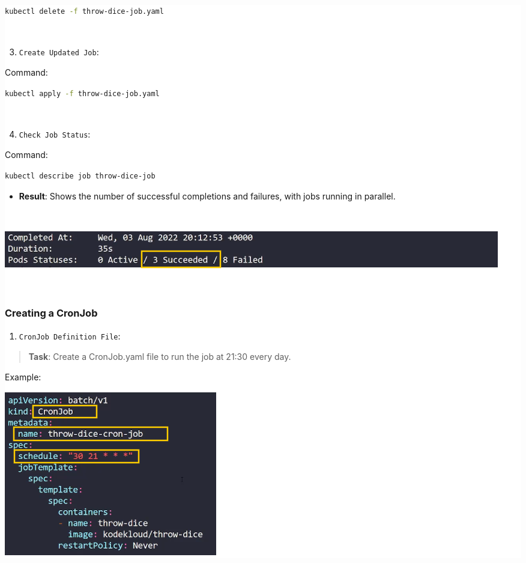 ```bash
kubectl delete -f throw-dice-job.yaml
```

<br>

3. `Create Updated Job`:

Command:

```bash
kubectl apply -f throw-dice-job.yaml
```

<br>

4. `Check Job Status`:

Command:

```bash
kubectl describe job throw-dice-job
```

* **Result**: Shows the number of successful completions and failures, with jobs running in parallel.

<br>

![alt text](./images/image-143.png)

<br>

### Creating a CronJob
1. `CronJob Definition File`:

> **Task**: Create a CronJob.yaml file to run the job at 21:30 every day.

Example:

![alt text](./images/image-144.png)
